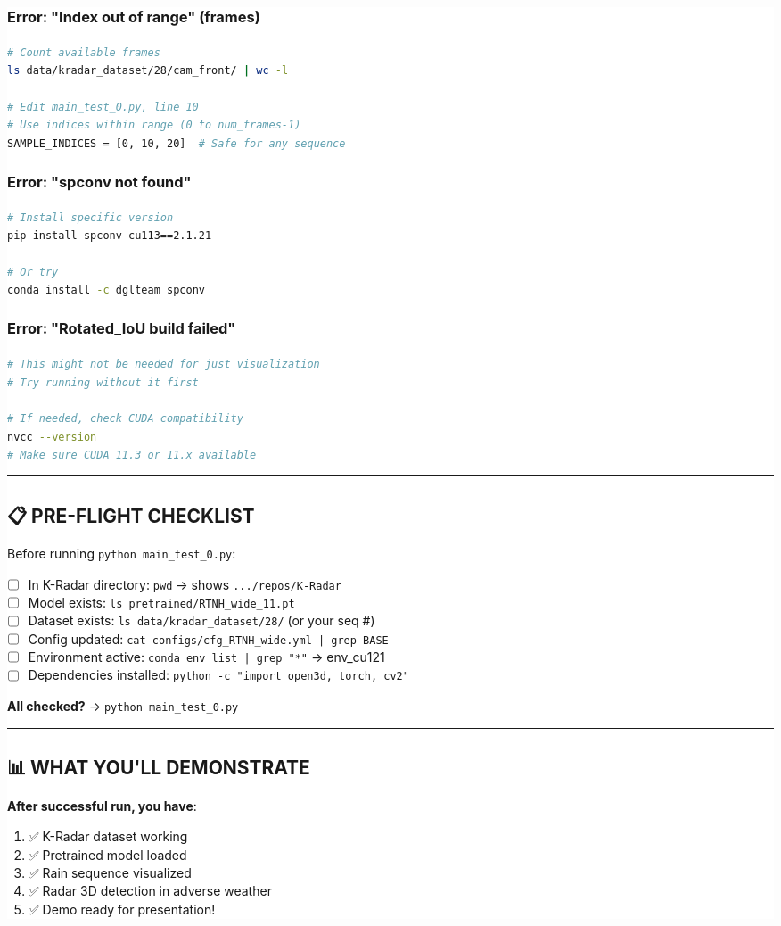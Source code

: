 ### Error: "Index out of range" (frames)
```bash
# Count available frames
ls data/kradar_dataset/28/cam_front/ | wc -l

# Edit main_test_0.py, line 10
# Use indices within range (0 to num_frames-1)
SAMPLE_INDICES = [0, 10, 20]  # Safe for any sequence
```

### Error: "spconv not found"
```bash
# Install specific version
pip install spconv-cu113==2.1.21

# Or try
conda install -c dglteam spconv
```

### Error: "Rotated_IoU build failed"
```bash
# This might not be needed for just visualization
# Try running without it first

# If needed, check CUDA compatibility
nvcc --version
# Make sure CUDA 11.3 or 11.x available
```

---

## 📋 PRE-FLIGHT CHECKLIST

Before running `python main_test_0.py`:

- [ ] In K-Radar directory: `pwd` → shows `.../repos/K-Radar`
- [ ] Model exists: `ls pretrained/RTNH_wide_11.pt`
- [ ] Dataset exists: `ls data/kradar_dataset/28/` (or your seq #)
- [ ] Config updated: `cat configs/cfg_RTNH_wide.yml | grep BASE`
- [ ] Environment active: `conda env list | grep "*"` → env_cu121
- [ ] Dependencies installed: `python -c "import open3d, torch, cv2"`

**All checked?** → `python main_test_0.py`

---

## 📊 WHAT YOU'LL DEMONSTRATE

**After successful run, you have**:
1. ✅ K-Radar dataset working
2. ✅ Pretrained model loaded
3. ✅ Rain sequence visualized
4. ✅ Radar 3D detection in adverse weather
5. ✅ Demo ready for presentation!
